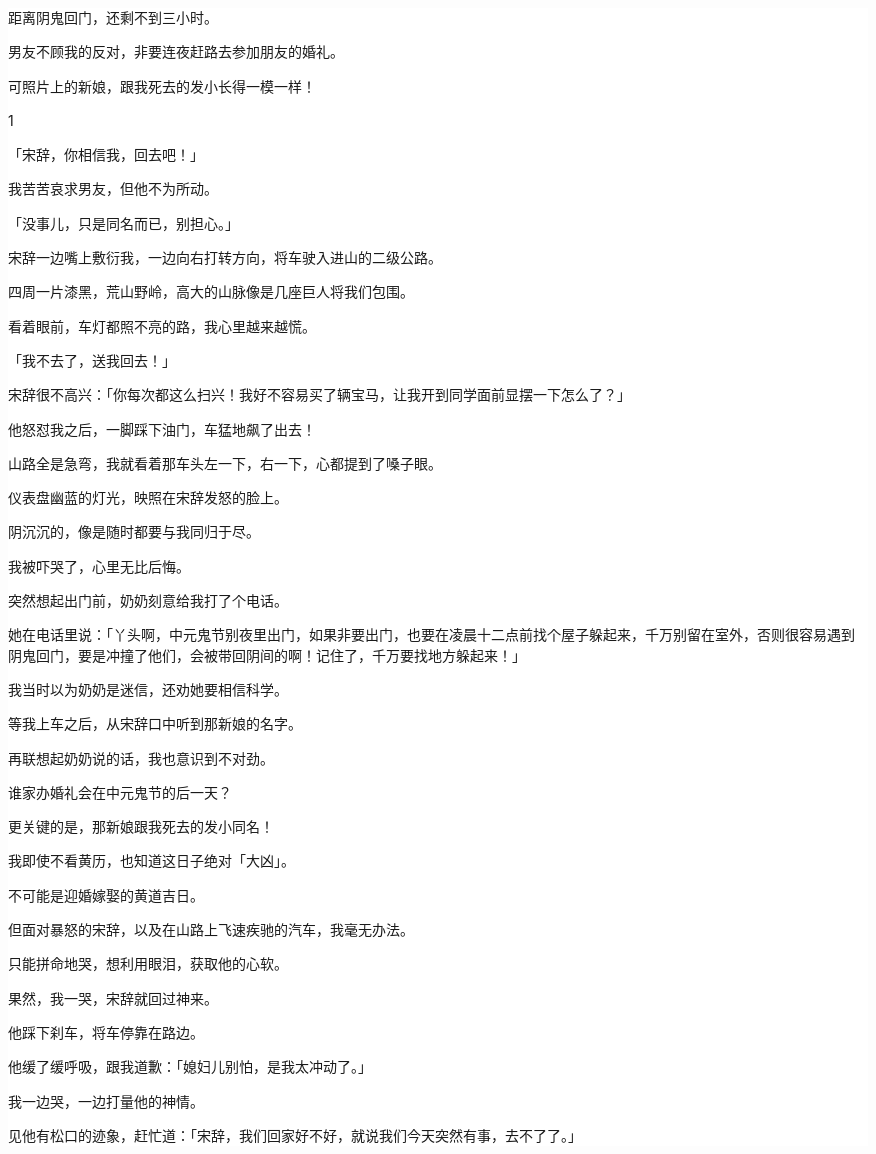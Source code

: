 距离阴鬼回门，还剩不到三小时。

男友不顾我的反对，非要连夜赶路去参加朋友的婚礼。

可照片上的新娘，跟我死去的发小长得一模一样！

1

「宋辞，你相信我，回去吧！」

我苦苦哀求男友，但他不为所动。

「没事儿，只是同名而已，别担心。」

宋辞一边嘴上敷衍我，一边向右打转方向，将车驶入进山的二级公路。

四周一片漆黑，荒山野岭，高大的山脉像是几座巨人将我们包围。

看着眼前，车灯都照不亮的路，我心里越来越慌。

「我不去了，送我回去！」

宋辞很不高兴：「你每次都这么扫兴！我好不容易买了辆宝马，让我开到同学面前显摆一下怎么了？」

他怒怼我之后，一脚踩下油门，车猛地飙了出去！

山路全是急弯，我就看着那车头左一下，右一下，心都提到了嗓子眼。

仪表盘幽蓝的灯光，映照在宋辞发怒的脸上。

阴沉沉的，像是随时都要与我同归于尽。

我被吓哭了，心里无比后悔。

突然想起出门前，奶奶刻意给我打了个电话。

她在电话里说：「丫头啊，中元鬼节别夜里出门，如果非要出门，也要在凌晨十二点前找个屋子躲起来，千万别留在室外，否则很容易遇到阴鬼回门，要是冲撞了他们，会被带回阴间的啊！记住了，千万要找地方躲起来！」

我当时以为奶奶是迷信，还劝她要相信科学。

等我上车之后，从宋辞口中听到那新娘的名字。

再联想起奶奶说的话，我也意识到不对劲。

谁家办婚礼会在中元鬼节的后一天？

更关键的是，那新娘跟我死去的发小同名！

我即使不看黄历，也知道这日子绝对「大凶」。

不可能是迎婚嫁娶的黄道吉日。

但面对暴怒的宋辞，以及在山路上飞速疾驰的汽车，我毫无办法。

只能拼命地哭，想利用眼泪，获取他的心软。

果然，我一哭，宋辞就回过神来。

他踩下刹车，将车停靠在路边。

他缓了缓呼吸，跟我道歉：「媳妇儿别怕，是我太冲动了。」

我一边哭，一边打量他的神情。

见他有松口的迹象，赶忙道：「宋辞，我们回家好不好，就说我们今天突然有事，去不了了。」
